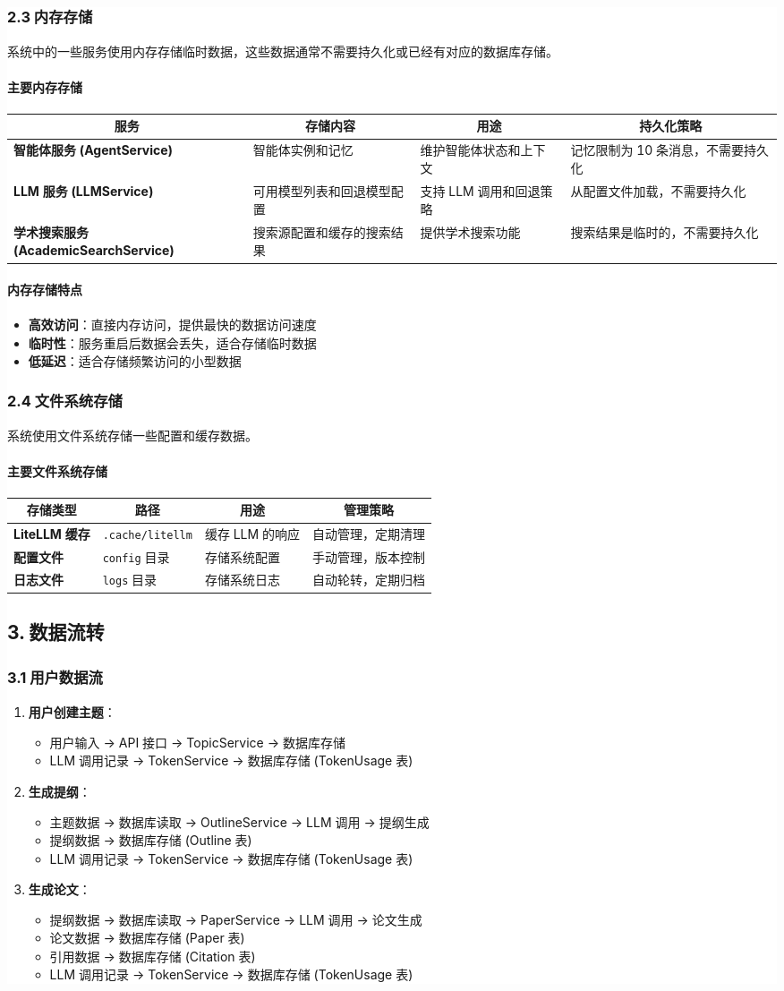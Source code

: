 ### 2.3 内存存储

系统中的一些服务使用内存存储临时数据，这些数据通常不需要持久化或已经有对应的数据库存储。

#### 主要内存存储

| 服务 | 存储内容 | 用途 | 持久化策略 |
|------|---------|------|-----------|
| **智能体服务 (AgentService)** | 智能体实例和记忆 | 维护智能体状态和上下文 | 记忆限制为 10 条消息，不需要持久化 |
| **LLM 服务 (LLMService)** | 可用模型列表和回退模型配置 | 支持 LLM 调用和回退策略 | 从配置文件加载，不需要持久化 |
| **学术搜索服务 (AcademicSearchService)** | 搜索源配置和缓存的搜索结果 | 提供学术搜索功能 | 搜索结果是临时的，不需要持久化 |

#### 内存存储特点

- **高效访问**：直接内存访问，提供最快的数据访问速度
- **临时性**：服务重启后数据会丢失，适合存储临时数据
- **低延迟**：适合存储频繁访问的小型数据

### 2.4 文件系统存储

系统使用文件系统存储一些配置和缓存数据。

#### 主要文件系统存储

| 存储类型 | 路径 | 用途 | 管理策略 |
|---------|------|------|---------|
| **LiteLLM 缓存** | `.cache/litellm` | 缓存 LLM 的响应 | 自动管理，定期清理 |
| **配置文件** | `config` 目录 | 存储系统配置 | 手动管理，版本控制 |
| **日志文件** | `logs` 目录 | 存储系统日志 | 自动轮转，定期归档 |

## 3. 数据流转

### 3.1 用户数据流

1. **用户创建主题**：
   - 用户输入 → API 接口 → TopicService → 数据库存储
   - LLM 调用记录 → TokenService → 数据库存储 (TokenUsage 表)

2. **生成提纲**：
   - 主题数据 → 数据库读取 → OutlineService → LLM 调用 → 提纲生成
   - 提纲数据 → 数据库存储 (Outline 表)
   - LLM 调用记录 → TokenService → 数据库存储 (TokenUsage 表)

3. **生成论文**：
   - 提纲数据 → 数据库读取 → PaperService → LLM 调用 → 论文生成
   - 论文数据 → 数据库存储 (Paper 表)
   - 引用数据 → 数据库存储 (Citation 表)
   - LLM 调用记录 → TokenService → 数据库存储 (TokenUsage 表)
